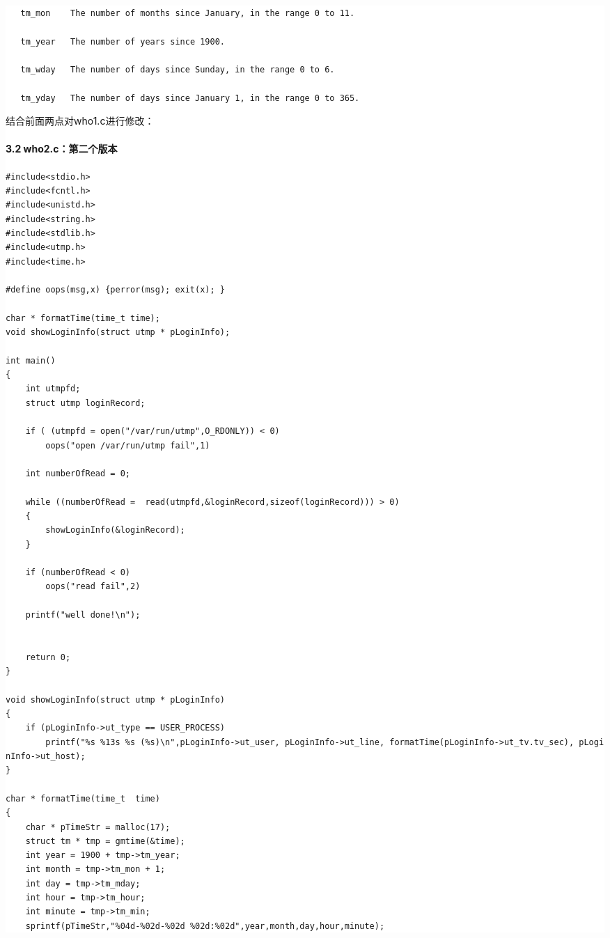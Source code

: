        tm_mon    The number of months since January, in the range 0 to 11.

       tm_year   The number of years since 1900.

       tm_wday   The number of days since Sunday, in the range 0 to 6.

       tm_yday   The number of days since January 1, in the range 0 to 365.

结合前面两点对who1.c进行修改：

#### 3.2 who2.c：第二个版本

    #include<stdio.h>
    #include<fcntl.h>
    #include<unistd.h>
    #include<string.h>
    #include<stdlib.h>
    #include<utmp.h>
    #include<time.h>
    
    #define oops(msg,x) {perror(msg); exit(x); }
    
    char * formatTime(time_t time);
    void showLoginInfo(struct utmp * pLoginInfo);
    
    int main()
    {
	    int utmpfd;
	    struct utmp loginRecord;
	    
	    if ( (utmpfd = open("/var/run/utmp",O_RDONLY)) < 0)
	    	oops("open /var/run/utmp fail",1)
	    
	    int numberOfRead = 0;
	    
	    while ((numberOfRead =  read(utmpfd,&loginRecord,sizeof(loginRecord))) > 0)
	    {
	    	showLoginInfo(&loginRecord);
	    }
	    
	    if (numberOfRead < 0)
	    	oops("read fail",2)
	    
	    printf("well done!\n");
	    
	    
	    return 0;
    }
    
    void showLoginInfo(struct utmp * pLoginInfo)
    {
    	if (pLoginInfo->ut_type == USER_PROCESS)
    		printf("%s %13s %s (%s)\n",pLoginInfo->ut_user, pLoginInfo->ut_line, formatTime(pLoginInfo->ut_tv.tv_sec), pLoginInfo->ut_host);
    }
    
    char * formatTime(time_t  time)
    {
	    char * pTimeStr = malloc(17);
	    struct tm * tmp = gmtime(&time);
	    int year = 1900 + tmp->tm_year;
	    int month = tmp->tm_mon + 1;
	    int day = tmp->tm_mday;
	    int hour = tmp->tm_hour;
	    int minute = tmp->tm_min;
	    sprintf(pTimeStr,"%04d-%02d-%02d %02d:%02d",year,month,day,hour,minute);
	    